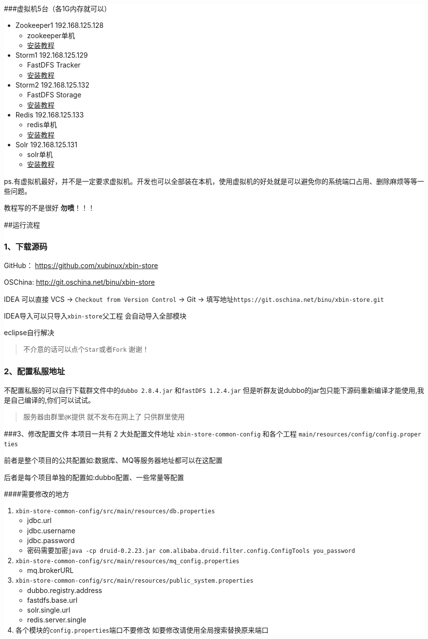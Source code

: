 ###虚拟机5台（各1G内存就可以）
* Zookeeper1 192.168.125.128  
	* zookeeper单机
	* [安装教程](http://binux.cn/2017/03/04/Zookeeper-Cluster-Install/)
* Storm1 192.168.125.129		
	* FastDFS Tracker
	* [安装教程](http://binux.cn/2017/03/05/FastDFS-Install/)
* Storm2 192.168.125.132		
	* FastDFS Storage
	* [安装教程](http://binux.cn/2017/03/05/FastDFS-Install/)
* Redis 192.168.125.133		
	* redis单机
	* [安装教程](http://binux.cn/2017/03/03/Redis-Cluster-Install/)
* Solr 192.168.125.131		
	* solr单机
	* [安装教程](http://binux.cn/2017/03/06/Solr-Cluster-Install/)

ps.有虚拟机最好，并不是一定要求虚拟机。开发也可以全部装在本机，使用虚拟机的好处就是可以避免你的系统端口占用、删除麻烦等等一些问题。

教程写的不是很好 **勿喷**！！！

##运行流程

### 1、下载源码
GitHub：  https://github.com/xubinux/xbin-store

OSChina: http://git.oschina.net/binu/xbin-store

IDEA 可以直接 VCS -> `Checkout from Version Control` -> Git -> 填写地址`https://git.oschina.net/binu/xbin-store.git`

IDEA导入可以只导入`xbin-store`父工程 会自动导入全部模块

eclipse自行解决

> 不介意的话可以点个`Star`或者`Fork` 谢谢！

### 2、配置私服地址

不配置私服的可以自行下载群文件中的`dubbo 2.8.4.jar` 和`fastDFS 1.2.4.jar` 但是听群友说dubbo的jar包只能下源码重新编译才能使用,我是自己编译的,你们可以试试。

> 服务器由群里`@K`提供 就不发布在网上了 只供群里使用

###3、修改配置文件
本项目一共有 2 大处配置文件地址 `xbin-store-common-config` 和各个工程
`main/resources/config/config.properties` 

前者是整个项目的公共配置如:数据库、MQ等服务器地址都可以在这配置

后者是每个项目单独的配置如:dubbo配置、一些常量等配置

####需要修改的地方
1. `xbin-store-common-config/src/main/resources/db.properties`
	* jdbc.url
	* jdbc.username
	* jdbc.password
	* 密码需要加密`java -cp druid-0.2.23.jar com.alibaba.druid.filter.config.ConfigTools you_password`
2. `xbin-store-common-config/src/main/resources/mq_config.properties`
	* mq.brokerURL
3. `xbin-store-common-config/src/main/resources/public_system.properties`
	* dubbo.registry.address
	* fastdfs.base.url
	* solr.single.url
	* redis.server.single
4. 各个模块的`config.properties`端口不要修改 如要修改请使用全局搜索替换原来端口
